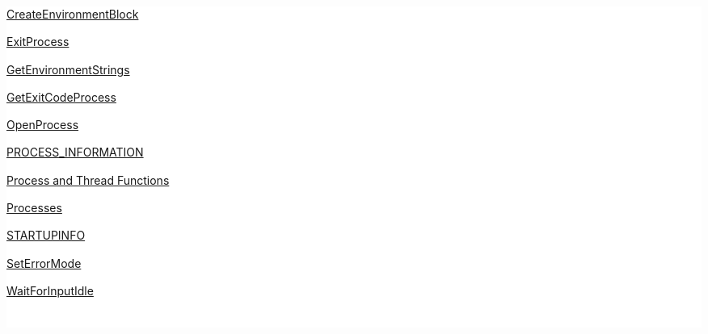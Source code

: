 

<a href="https://docs.microsoft.com/windows/desktop/api/userenv/nf-userenv-createenvironmentblock">CreateEnvironmentBlock</a>



<a href="https://docs.microsoft.com/windows/desktop/api/processthreadsapi/nf-processthreadsapi-exitprocess">ExitProcess</a>



<a href="https://docs.microsoft.com/windows/desktop/api//rrascfg/nf-rrascfg-ieapproviderconfig-initialize">GetEnvironmentStrings</a>



<a href="https://docs.microsoft.com/windows/desktop/api/processthreadsapi/nf-processthreadsapi-getexitcodeprocess">GetExitCodeProcess</a>



<a href="https://docs.microsoft.com/windows/desktop/api/processthreadsapi/nf-processthreadsapi-openprocess">OpenProcess</a>



<a href="https://docs.microsoft.com/windows/desktop/api/processthreadsapi/ns-processthreadsapi-_process_information">PROCESS_INFORMATION</a>



<a href="https://docs.microsoft.com/windows/desktop/ProcThread/process-and-thread-functions">Process and Thread Functions</a>



<a href="https://docs.microsoft.com/windows/desktop/ProcThread/child-processes">Processes</a>



<a href="https://docs.microsoft.com/windows/desktop/api/processthreadsapi/ns-processthreadsapi-_startupinfoa">STARTUPINFO</a>



<a href="https://docs.microsoft.com/windows/desktop/api/errhandlingapi/nf-errhandlingapi-seterrormode">SetErrorMode</a>



<a href="https://docs.microsoft.com/windows/desktop/api/winuser/nf-winuser-waitforinputidle">WaitForInputIdle</a>
 

 

